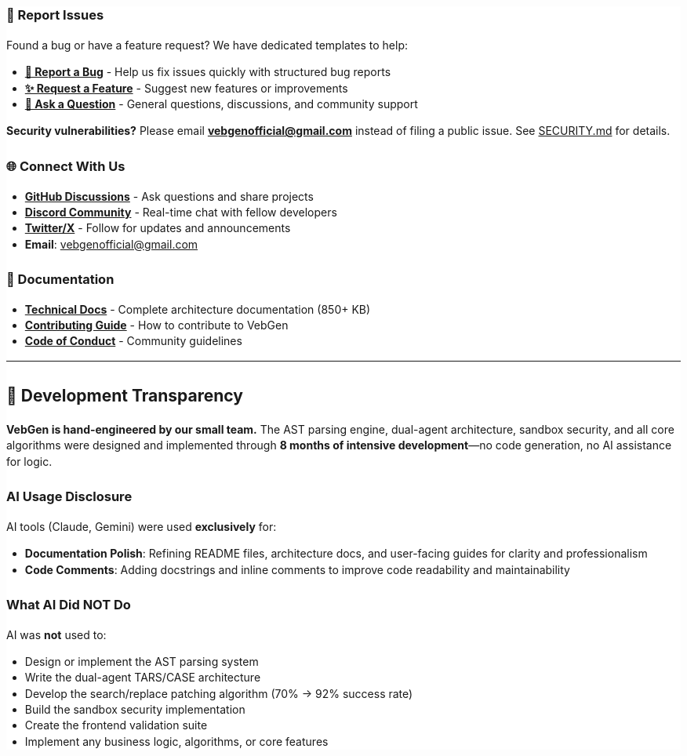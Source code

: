 
### 🐛 Report Issues

Found a bug or have a feature request? We have dedicated templates to help:

- **[🐛 Report a Bug](https://github.com/vebgenofficial/vebgen/issues/new?template=bug_report.md)** - Help us fix issues quickly with structured bug reports
- **[✨ Request a Feature](https://github.com/vebgenofficial/vebgen/issues/new?template=feature_request.md)** - Suggest new features or improvements
- **[💬 Ask a Question](https://github.com/vebgenofficial/vebgen/discussions)** - General questions, discussions, and community support

**Security vulnerabilities?** Please email **vebgenofficial@gmail.com** instead of filing a public issue. See [SECURITY.md](SECURITY.md) for details.

### 🌐 Connect With Us

- **[GitHub Discussions](https://github.com/vebgenofficial/vebgen/discussions)** - Ask questions and share projects
- **[Discord Community](https://discord.gg/K6ahYcTyca)** - Real-time chat with fellow developers
- **[Twitter/X](https://x.com/Vebgenofficial)** - Follow for updates and announcements
- **Email**: vebgenofficial@gmail.com

### 📖 Documentation

- **[Technical Docs](docs/ARCHITECTURE.md)** - Complete architecture documentation (850+ KB)
- **[Contributing Guide](CONTRIBUTING.md)** - How to contribute to VebGen
- **[Code of Conduct](CODE_OF_CONDUCT.md)** - Community guidelines

---

## 🤖 Development Transparency

**VebGen is hand-engineered by our small team.** The AST parsing engine, dual-agent architecture, sandbox security, and all core algorithms were designed and implemented through **8 months of intensive development**—no code generation, no AI assistance for logic.

### AI Usage Disclosure

AI tools (Claude, Gemini) were used **exclusively** for:

- **Documentation Polish**: Refining README files, architecture docs, and user-facing guides for clarity and professionalism
- **Code Comments**: Adding docstrings and inline comments to improve code readability and maintainability  


### What AI Did NOT Do

AI was **not** used to:
- Design or implement the AST parsing system
- Write the dual-agent TARS/CASE architecture
- Develop the search/replace patching algorithm (70% → 92% success rate)
- Build the sandbox security implementation
- Create the frontend validation suite
- Implement any business logic, algorithms, or core features
